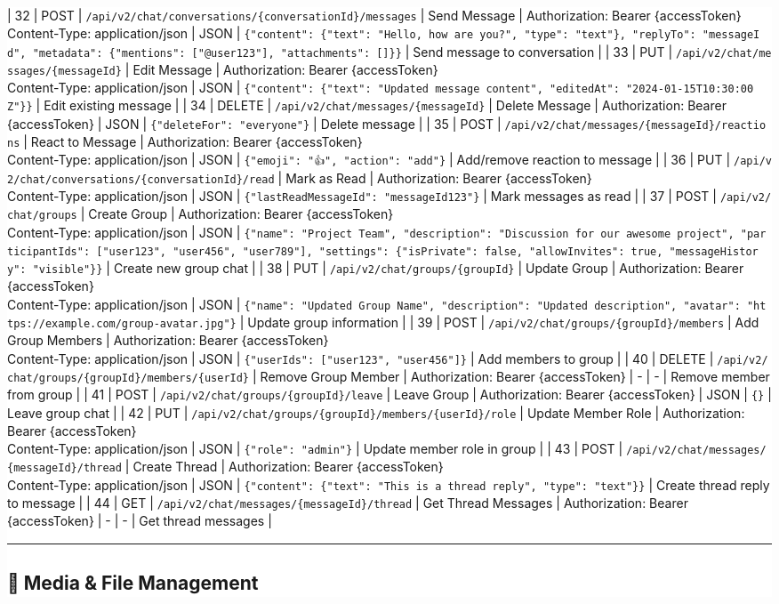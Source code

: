 | 32  | POST   | `/api/v2/chat/conversations/{conversationId}/messages` | Send Message        | Authorization: Bearer {accessToken}<br>Content-Type: application/json | JSON           | `{"content": {"text": "Hello, how are you?", "type": "text"}, "replyTo": "messageId", "metadata": {"mentions": ["@user123"], "attachments": []}}`                                                                         | Send message to conversation           |
| 33  | PUT    | `/api/v2/chat/messages/{messageId}`                    | Edit Message        | Authorization: Bearer {accessToken}<br>Content-Type: application/json | JSON           | `{"content": {"text": "Updated message content", "editedAt": "2024-01-15T10:30:00Z"}}`                                                                                                                                    | Edit existing message                  |
| 34  | DELETE | `/api/v2/chat/messages/{messageId}`                    | Delete Message      | Authorization: Bearer {accessToken}                                   | JSON           | `{"deleteFor": "everyone"}`                                                                                                                                                                                               | Delete message                         |
| 35  | POST   | `/api/v2/chat/messages/{messageId}/reactions`          | React to Message    | Authorization: Bearer {accessToken}<br>Content-Type: application/json | JSON           | `{"emoji": "👍", "action": "add"}`                                                                                                                                                                                        | Add/remove reaction to message         |
| 36  | PUT    | `/api/v2/chat/conversations/{conversationId}/read`     | Mark as Read        | Authorization: Bearer {accessToken}<br>Content-Type: application/json | JSON           | `{"lastReadMessageId": "messageId123"}`                                                                                                                                                                                   | Mark messages as read                  |
| 37  | POST   | `/api/v2/chat/groups`                                  | Create Group        | Authorization: Bearer {accessToken}<br>Content-Type: application/json | JSON           | `{"name": "Project Team", "description": "Discussion for our awesome project", "participantIds": ["user123", "user456", "user789"], "settings": {"isPrivate": false, "allowInvites": true, "messageHistory": "visible"}}` | Create new group chat                  |
| 38  | PUT    | `/api/v2/chat/groups/{groupId}`                        | Update Group        | Authorization: Bearer {accessToken}<br>Content-Type: application/json | JSON           | `{"name": "Updated Group Name", "description": "Updated description", "avatar": "https://example.com/group-avatar.jpg"}`                                                                                                  | Update group information               |
| 39  | POST   | `/api/v2/chat/groups/{groupId}/members`                | Add Group Members   | Authorization: Bearer {accessToken}<br>Content-Type: application/json | JSON           | `{"userIds": ["user123", "user456"]}`                                                                                                                                                                                     | Add members to group                   |
| 40  | DELETE | `/api/v2/chat/groups/{groupId}/members/{userId}`       | Remove Group Member | Authorization: Bearer {accessToken}                                   | -              | -                                                                                                                                                                                                                         | Remove member from group               |
| 41  | POST   | `/api/v2/chat/groups/{groupId}/leave`                  | Leave Group         | Authorization: Bearer {accessToken}                                   | JSON           | `{}`                                                                                                                                                                                                                      | Leave group chat                       |
| 42  | PUT    | `/api/v2/chat/groups/{groupId}/members/{userId}/role`  | Update Member Role  | Authorization: Bearer {accessToken}<br>Content-Type: application/json | JSON           | `{"role": "admin"}`                                                                                                                                                                                                       | Update member role in group            |
| 43  | POST   | `/api/v2/chat/messages/{messageId}/thread`             | Create Thread       | Authorization: Bearer {accessToken}<br>Content-Type: application/json | JSON           | `{"content": {"text": "This is a thread reply", "type": "text"}}`                                                                                                                                                         | Create thread reply to message         |
| 44  | GET    | `/api/v2/chat/messages/{messageId}/thread`             | Get Thread Messages | Authorization: Bearer {accessToken}                                   | -              | -                                                                                                                                                                                                                         | Get thread messages                    |

---

## 📁 Media & File Management
